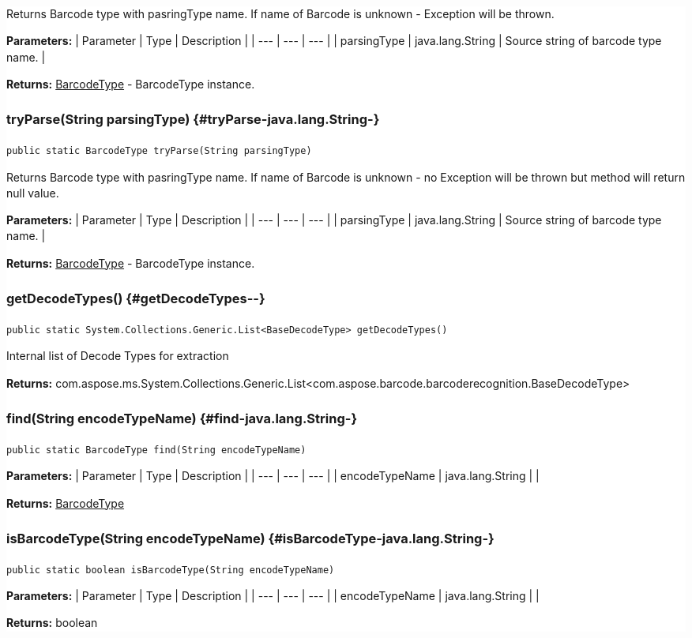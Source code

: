 
Returns Barcode type with pasringType name. If name of Barcode is unknown - Exception will be thrown.

**Parameters:**
| Parameter | Type | Description |
| --- | --- | --- |
| parsingType | java.lang.String | Source string of barcode type name. |

**Returns:**
[BarcodeType](../../com.groupdocs.signature.domain.barcodes/barcodetype) - BarcodeType instance.
### tryParse(String parsingType) {#tryParse-java.lang.String-}
```
public static BarcodeType tryParse(String parsingType)
```


Returns Barcode type with pasringType name. If name of Barcode is unknown - no Exception will be thrown but method will return null value.

**Parameters:**
| Parameter | Type | Description |
| --- | --- | --- |
| parsingType | java.lang.String | Source string of barcode type name. |

**Returns:**
[BarcodeType](../../com.groupdocs.signature.domain.barcodes/barcodetype) - BarcodeType instance.
### getDecodeTypes() {#getDecodeTypes--}
```
public static System.Collections.Generic.List<BaseDecodeType> getDecodeTypes()
```


Internal list of Decode Types for extraction

**Returns:**
com.aspose.ms.System.Collections.Generic.List<com.aspose.barcode.barcoderecognition.BaseDecodeType>
### find(String encodeTypeName) {#find-java.lang.String-}
```
public static BarcodeType find(String encodeTypeName)
```




**Parameters:**
| Parameter | Type | Description |
| --- | --- | --- |
| encodeTypeName | java.lang.String |  |

**Returns:**
[BarcodeType](../../com.groupdocs.signature.domain.barcodes/barcodetype)
### isBarcodeType(String encodeTypeName) {#isBarcodeType-java.lang.String-}
```
public static boolean isBarcodeType(String encodeTypeName)
```




**Parameters:**
| Parameter | Type | Description |
| --- | --- | --- |
| encodeTypeName | java.lang.String |  |

**Returns:**
boolean
